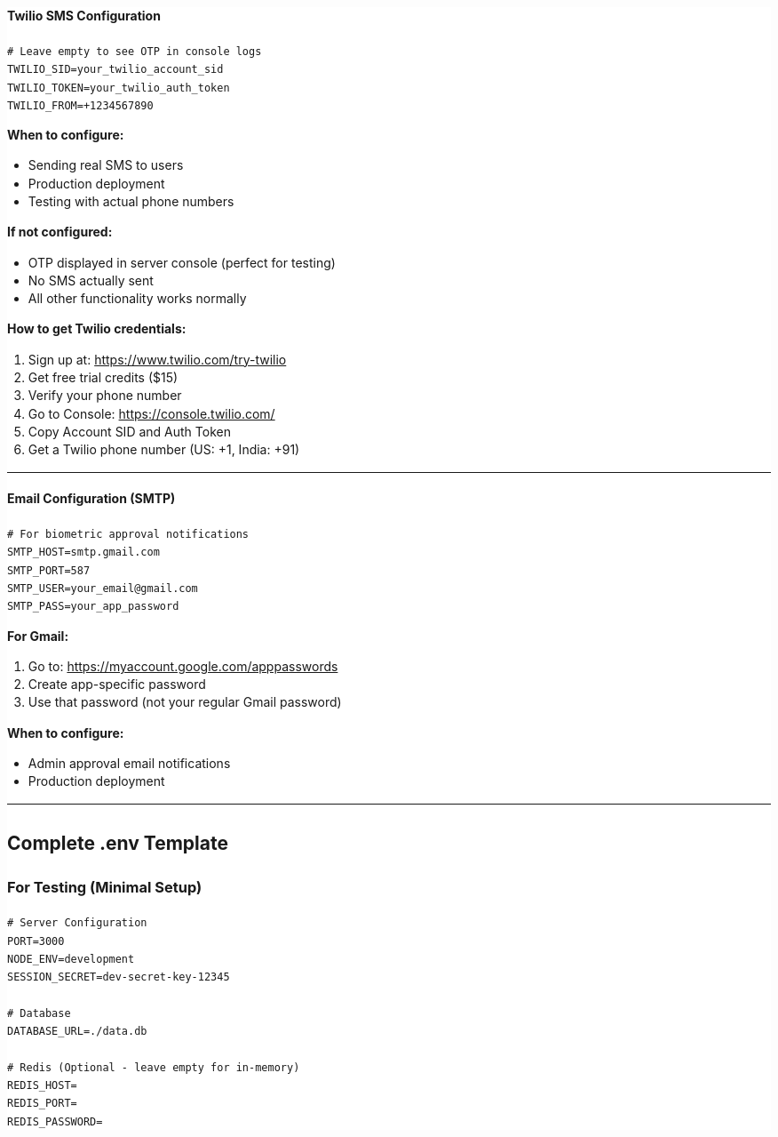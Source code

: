 
#### Twilio SMS Configuration
```env
# Leave empty to see OTP in console logs
TWILIO_SID=your_twilio_account_sid
TWILIO_TOKEN=your_twilio_auth_token
TWILIO_FROM=+1234567890
```

**When to configure:**
- Sending real SMS to users
- Production deployment
- Testing with actual phone numbers

**If not configured:**
- OTP displayed in server console (perfect for testing)
- No SMS actually sent
- All other functionality works normally

**How to get Twilio credentials:**
1. Sign up at: https://www.twilio.com/try-twilio
2. Get free trial credits ($15)
3. Verify your phone number
4. Go to Console: https://console.twilio.com/
5. Copy Account SID and Auth Token
6. Get a Twilio phone number (US: +1, India: +91)

---

#### Email Configuration (SMTP)
```env
# For biometric approval notifications
SMTP_HOST=smtp.gmail.com
SMTP_PORT=587
SMTP_USER=your_email@gmail.com
SMTP_PASS=your_app_password
```

**For Gmail:**
1. Go to: https://myaccount.google.com/apppasswords
2. Create app-specific password
3. Use that password (not your regular Gmail password)

**When to configure:**
- Admin approval email notifications
- Production deployment

---

## Complete .env Template

### For Testing (Minimal Setup)
```env
# Server Configuration
PORT=3000
NODE_ENV=development
SESSION_SECRET=dev-secret-key-12345

# Database
DATABASE_URL=./data.db

# Redis (Optional - leave empty for in-memory)
REDIS_HOST=
REDIS_PORT=
REDIS_PASSWORD=

```